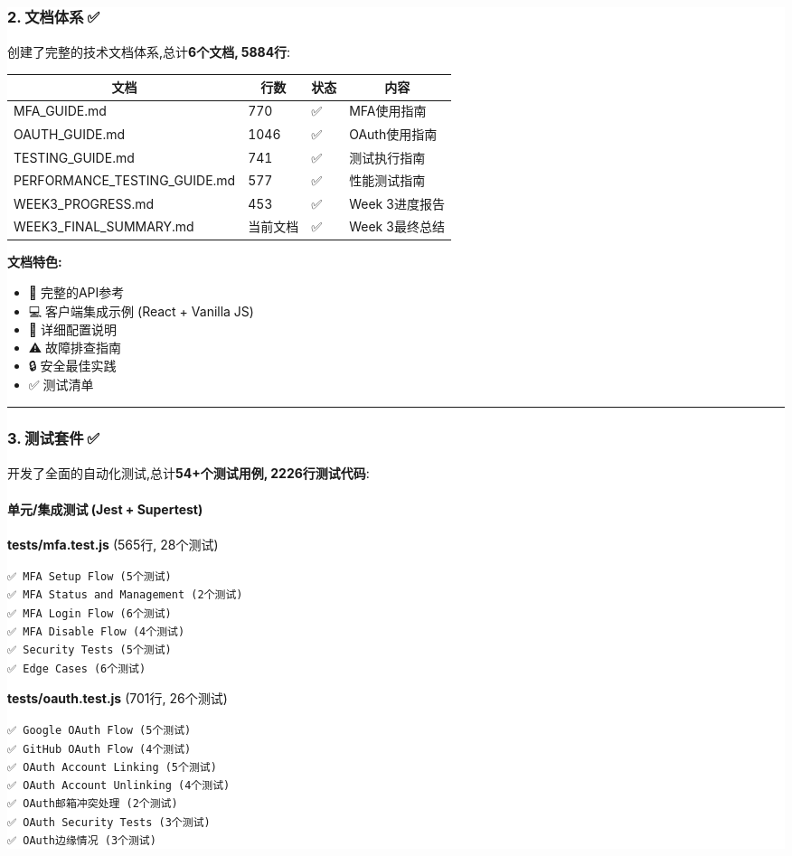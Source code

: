 
### 2. 文档体系 ✅

创建了完整的技术文档体系,总计**6个文档, 5884行**:

| 文档 | 行数 | 状态 | 内容 |
|------|------|------|------|
| MFA_GUIDE.md | 770 | ✅ | MFA使用指南 |
| OAUTH_GUIDE.md | 1046 | ✅ | OAuth使用指南 |
| TESTING_GUIDE.md | 741 | ✅ | 测试执行指南 |
| PERFORMANCE_TESTING_GUIDE.md | 577 | ✅ | 性能测试指南 |
| WEEK3_PROGRESS.md | 453 | ✅ | Week 3进度报告 |
| WEEK3_FINAL_SUMMARY.md | 当前文档 | ✅ | Week 3最终总结 |

**文档特色:**
- 📖 完整的API参考
- 💻 客户端集成示例 (React + Vanilla JS)
- 🔧 详细配置说明
- ⚠️ 故障排查指南
- 🔒 安全最佳实践
- ✅ 测试清单

---

### 3. 测试套件 ✅

开发了全面的自动化测试,总计**54+个测试用例, 2226行测试代码**:

#### 单元/集成测试 (Jest + Supertest)

**tests/mfa.test.js** (565行, 28个测试)
```
✅ MFA Setup Flow (5个测试)
✅ MFA Status and Management (2个测试)
✅ MFA Login Flow (6个测试)
✅ MFA Disable Flow (4个测试)
✅ Security Tests (5个测试)
✅ Edge Cases (6个测试)
```

**tests/oauth.test.js** (701行, 26个测试)
```
✅ Google OAuth Flow (5个测试)
✅ GitHub OAuth Flow (4个测试)
✅ OAuth Account Linking (5个测试)
✅ OAuth Account Unlinking (4个测试)
✅ OAuth邮箱冲突处理 (2个测试)
✅ OAuth Security Tests (3个测试)
✅ OAuth边缘情况 (3个测试)
```
